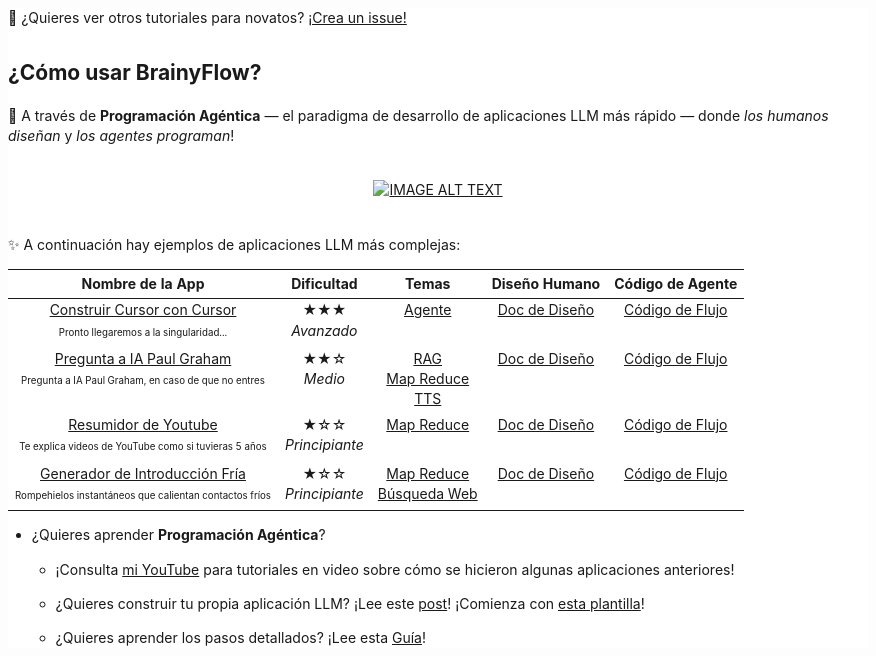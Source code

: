 </div>

👀 ¿Quieres ver otros tutoriales para novatos? [¡Crea un issue!](https://github.com/zvictor/BrainyFlow/issues/new)

## ¿Cómo usar BrainyFlow?

🚀 A través de **Programación Agéntica** — el paradigma de desarrollo de aplicaciones LLM más rápido — donde _los humanos diseñan_ y _los agentes programan_!

<br>
<div align="center">
  <a href="https://zacharyhuang.substack.com/p/agentic-coding-the-most-fun-way-to" target="_blank">
    <img src="https://substackcdn.com/image/fetch/f_auto,q_auto:good,fl_progressive:steep/https%3A%2F%2Fsubstack-post-media.s3.amazonaws.com%2Fpublic%2Fimages%2F423a39af-49e8-483b-bc5a-88cc764350c6_1050x588.png" width="700" alt="IMAGE ALT TEXT" style="cursor: pointer;">
  </a>
</div>
<br>

✨ A continuación hay ejemplos de aplicaciones LLM más complejas:

<div align="center">
  
|  Nombre de la App     |  Dificultad    | Temas  | Diseño Humano | Código de Agente |
| :-------------:  | :-------------: | :---------------------: |  :---: |  :---: |
| [Construir Cursor con Cursor](https://github.com/The-Pocket/Tutorial-Cursor) <br> <sup><sub>Pronto llegaremos a la singularidad...</sup></sub> | ★★★ <br> *Avanzado*   | [Agente](https://brainy.gitbook.io/flow/design_pattern/agent) | [Doc de Diseño](https://github.com/The-Pocket/Tutorial-Cursor/blob/main/docs/design.md) | [Código de Flujo](https://github.com/The-Pocket/Tutorial-Cursor/blob/main/flow.py)
| [Pregunta a IA Paul Graham](https://github.com/The-Pocket/Tutorial-YC-Partner) <br> <sup><sub>Pregunta a IA Paul Graham, en caso de que no entres</sup></sub> | ★★☆ <br> *Medio*   | [RAG](https://brainy.gitbook.io/flow/design_pattern/rag) <br> [Map Reduce](https://brainy.gitbook.io/flow/design_pattern/mapreduce) <br> [TTS](https://brainy.gitbook.io/flow/utility_function/text_to_speech) | [Doc de Diseño](https://github.com/The-Pocket/Tutorial-AI-Paul-Graham/blob/main/docs/design.md) | [Código de Flujo](https://github.com/The-Pocket/Tutorial-AI-Paul-Graham/blob/main/flow.py)
| [Resumidor de Youtube](https://github.com/The-Pocket/Tutorial-Youtube-Made-Simple)  <br> <sup><sub> Te explica videos de YouTube como si tuvieras 5 años </sup></sub> | ★☆☆ <br> *Principiante*   | [Map Reduce](https://brainy.gitbook.io/flow/design_pattern/mapreduce) |  [Doc de Diseño](https://github.com/The-Pocket/Tutorial-Youtube-Made-Simple/blob/main/docs/design.md) | [Código de Flujo](https://github.com/The-Pocket/Tutorial-Youtube-Made-Simple/blob/main/flow.py)
| [Generador de Introducción Fría](https://github.com/The-Pocket/Tutorial-Cold-Email-Personalization)  <br> <sup><sub> Rompehielos instantáneos que calientan contactos fríos </sup></sub> | ★☆☆ <br> *Principiante*   | [Map Reduce](https://brainy.gitbook.io/flow/design_pattern/mapreduce) <br> [Búsqueda Web](https://brainy.gitbook.io/flow/utility_function/websearch) |  [Doc de Diseño](https://github.com/The-Pocket/Tutorial-Cold-Email-Personalization/blob/master/docs/design.md) | [Código de Flujo](https://github.com/The-Pocket/Tutorial-Cold-Email-Personalization/blob/master/flow.py)

</div>

- ¿Quieres aprender **Programación Agéntica**?

  - ¡Consulta [mi YouTube](https://www.youtube.com/@ZacharyLLM?sub_confirmation=1) para tutoriales en video sobre cómo se hicieron algunas aplicaciones anteriores!

  - ¿Quieres construir tu propia aplicación LLM? ¡Lee este [post](https://zacharyhuang.substack.com/p/agentic-coding-the-most-fun-way-to)! ¡Comienza con [esta plantilla](https://github.com/The-Pocket/PocketFlow-Template-Python)!

  - ¿Quieres aprender los pasos detallados? ¡Lee esta [Guía](https://brainy.gitbook.io/flow/guide)!
